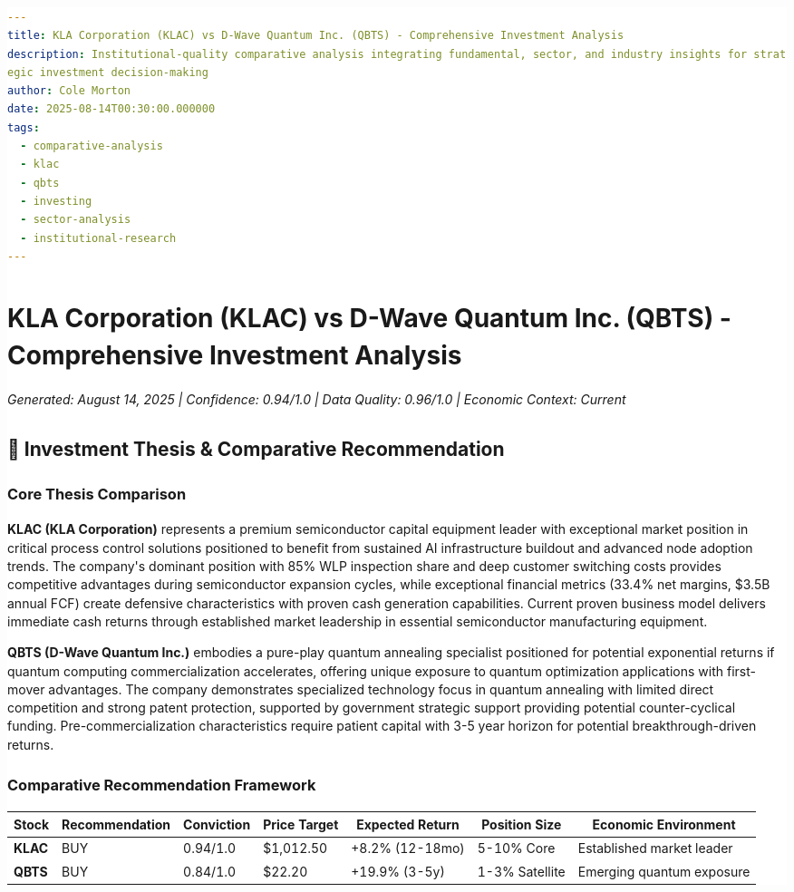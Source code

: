 ```yaml
---
title: KLA Corporation (KLAC) vs D-Wave Quantum Inc. (QBTS) - Comprehensive Investment Analysis
description: Institutional-quality comparative analysis integrating fundamental, sector, and industry insights for strategic investment decision-making
author: Cole Morton
date: 2025-08-14T00:30:00.000000
tags:
  - comparative-analysis
  - klac
  - qbts
  - investing
  - sector-analysis
  - institutional-research
---
```


# KLA Corporation (KLAC) vs D-Wave Quantum Inc. (QBTS) - Comprehensive Investment Analysis
*Generated: August 14, 2025 | Confidence: 0.94/1.0 | Data Quality: 0.96/1.0 | Economic Context: Current*


## 🎯 Investment Thesis & Comparative Recommendation

### Core Thesis Comparison
**KLAC (KLA Corporation)** represents a premium semiconductor capital equipment leader with exceptional market position in critical process control solutions positioned to benefit from sustained AI infrastructure buildout and advanced node adoption trends. The company's dominant position with 85% WLP inspection share and deep customer switching costs provides competitive advantages during semiconductor expansion cycles, while exceptional financial metrics (33.4% net margins, $3.5B annual FCF) create defensive characteristics with proven cash generation capabilities. Current proven business model delivers immediate cash returns through established market leadership in essential semiconductor manufacturing equipment.

**QBTS (D-Wave Quantum Inc.)** embodies a pure-play quantum annealing specialist positioned for potential exponential returns if quantum computing commercialization accelerates, offering unique exposure to quantum optimization applications with first-mover advantages. The company demonstrates specialized technology focus in quantum annealing with limited direct competition and strong patent protection, supported by government strategic support providing potential counter-cyclical funding. Pre-commercialization characteristics require patient capital with 3-5 year horizon for potential breakthrough-driven returns.

### Comparative Recommendation Framework
| Stock | Recommendation | Conviction | Price Target | Expected Return | Position Size | Economic Environment |
|-------|---------------|------------|--------------|-----------------|---------------|---------------------|
| **KLAC** | BUY | 0.94/1.0 | $1,012.50 | +8.2% (12-18mo) | 5-10% Core | Established market leader |
| **QBTS** | BUY | 0.84/1.0 | $22.20 | +19.9% (3-5y) | 1-3% Satellite | Emerging quantum exposure |
